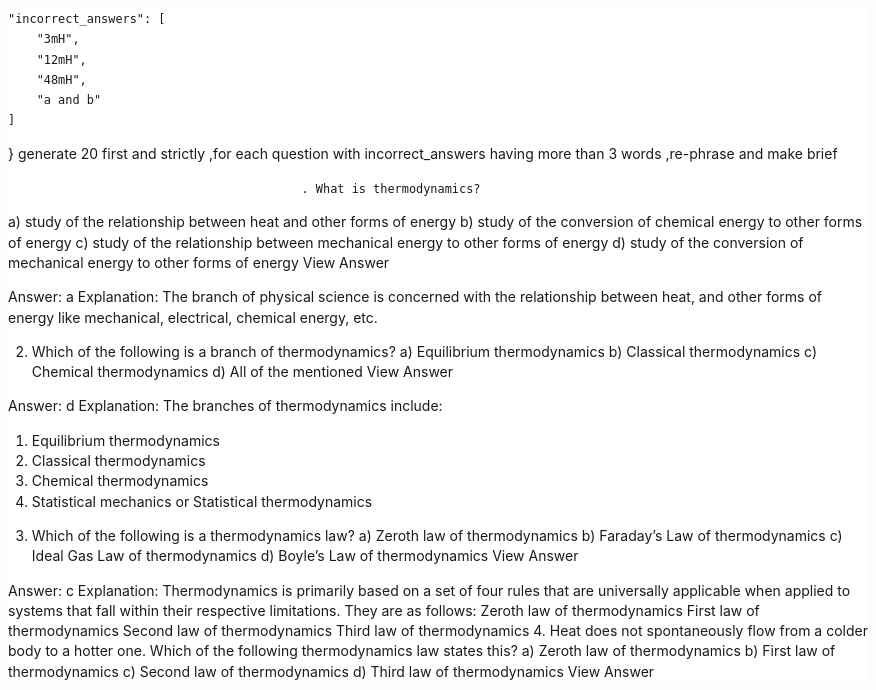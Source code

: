     "incorrect_answers": [
        "3mH",
        "12mH",
        "48mH",
        "a and b"
    ]
}
generate 20 first and strictly ,for each question with incorrect_answers having more than 3 words ,re-phrase and make brief


                                             . What is thermodynamics?
a) study of the relationship between heat and other forms of energy
b) study of the conversion of chemical energy to other forms of energy
c) study of the relationship between mechanical energy to other forms of energy
d) study of the conversion of mechanical energy to other forms of energy
View Answer

Answer: a
Explanation: The branch of physical science is concerned with the relationship between heat, and other forms of energy like mechanical, electrical, chemical energy, etc.

2. Which of the following is a branch of thermodynamics?
a) Equilibrium thermodynamics
b) Classical thermodynamics
c) Chemical thermodynamics
d) All of the mentioned
View Answer

Answer: d
Explanation: The branches of thermodynamics include:
1) Equilibrium thermodynamics
2) Classical thermodynamics
3) Chemical thermodynamics
4) Statistical mechanics or Statistical thermodynamics
3. Which of the following is a thermodynamics law?
a) Zeroth law of thermodynamics
b) Faraday’s Law of thermodynamics
c) Ideal Gas Law of thermodynamics
d) Boyle’s Law of thermodynamics
View Answer

Answer: c
Explanation: Thermodynamics is primarily based on a set of four rules that are universally applicable when applied to systems that fall within their respective limitations. They are as follows:
Zeroth law of thermodynamics
First law of thermodynamics
Second law of thermodynamics
Third law of thermodynamics
4. Heat does not spontaneously flow from a colder body to a hotter one. Which of the following thermodynamics law states this?
a) Zeroth law of thermodynamics
b) First law of thermodynamics
c) Second law of thermodynamics
d) Third law of thermodynamics
View Answer
